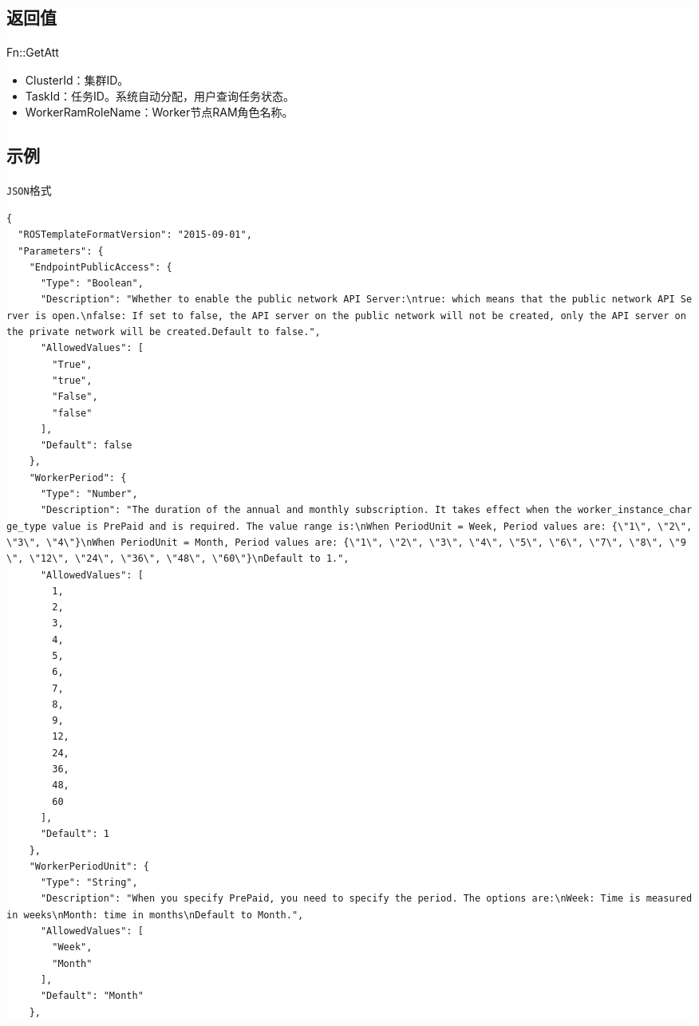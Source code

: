 ## 返回值

Fn::GetAtt

-   ClusterId：集群ID。
-   TaskId：任务ID。系统自动分配，用户查询任务状态。
-   WorkerRamRoleName：Worker节点RAM角色名称。

## 示例

`JSON`格式

```
{
  "ROSTemplateFormatVersion": "2015-09-01",
  "Parameters": {
    "EndpointPublicAccess": {
      "Type": "Boolean",
      "Description": "Whether to enable the public network API Server:\ntrue: which means that the public network API Server is open.\nfalse: If set to false, the API server on the public network will not be created, only the API server on the private network will be created.Default to false.",
      "AllowedValues": [
        "True",
        "true",
        "False",
        "false"
      ],
      "Default": false
    },
    "WorkerPeriod": {
      "Type": "Number",
      "Description": "The duration of the annual and monthly subscription. It takes effect when the worker_instance_charge_type value is PrePaid and is required. The value range is:\nWhen PeriodUnit = Week, Period values are: {\"1\", \"2\", \"3\", \"4\"}\nWhen PeriodUnit = Month, Period values are: {\"1\", \"2\", \"3\", \"4\", \"5\", \"6\", \"7\", \"8\", \"9\", \"12\", \"24\", \"36\", \"48\", \"60\"}\nDefault to 1.",
      "AllowedValues": [
        1,
        2,
        3,
        4,
        5,
        6,
        7,
        8,
        9,
        12,
        24,
        36,
        48,
        60
      ],
      "Default": 1
    },
    "WorkerPeriodUnit": {
      "Type": "String",
      "Description": "When you specify PrePaid, you need to specify the period. The options are:\nWeek: Time is measured in weeks\nMonth: time in months\nDefault to Month.",
      "AllowedValues": [
        "Week",
        "Month"
      ],
      "Default": "Month"
    },
```